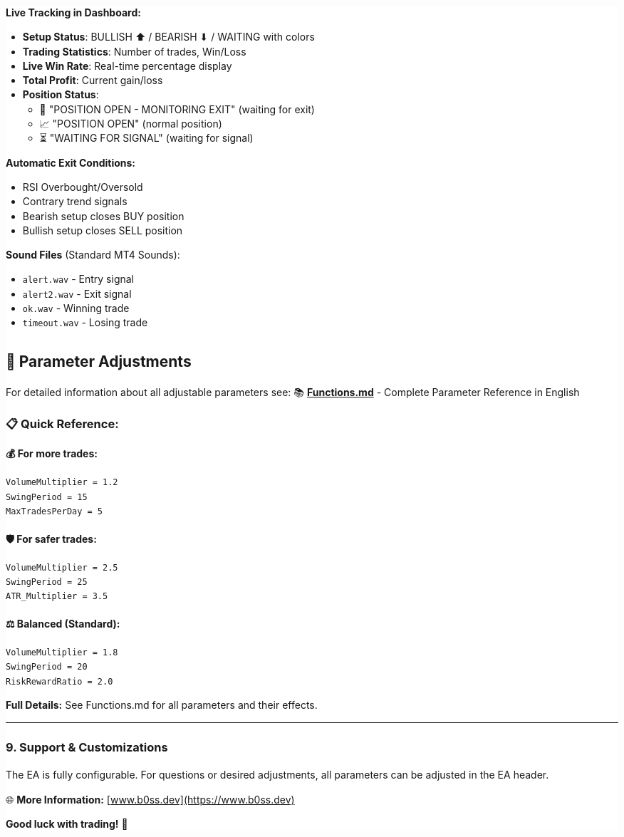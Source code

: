 **Live Tracking in Dashboard:**
- **Setup Status**: BULLISH ⬆ / BEARISH ⬇ / WAITING with colors
- **Trading Statistics**: Number of trades, Win/Loss
- **Live Win Rate**: Real-time percentage display
- **Total Profit**: Current gain/loss
- **Position Status**:
  - 🔄 "POSITION OPEN - MONITORING EXIT" (waiting for exit)
  - 📈 "POSITION OPEN" (normal position)
  - ⏳ "WAITING FOR SIGNAL" (waiting for signal)

**Automatic Exit Conditions:**
- RSI Overbought/Oversold
- Contrary trend signals
- Bearish setup closes BUY position
- Bullish setup closes SELL position

**Sound Files** (Standard MT4 Sounds):
- `alert.wav` - Entry signal
- `alert2.wav` - Exit signal
- `ok.wav` - Winning trade
- `timeout.wav` - Losing trade

## 🔧 **Parameter Adjustments**

For detailed information about all adjustable parameters see:
📚 **[Functions.md](Functions.md)** - Complete Parameter Reference in English

### **📋 Quick Reference:**

#### **💰 For more trades:**
```
VolumeMultiplier = 1.2
SwingPeriod = 15
MaxTradesPerDay = 5
```

#### **🛡️ For safer trades:**
```
VolumeMultiplier = 2.5
SwingPeriod = 25
ATR_Multiplier = 3.5
```

#### **⚖️ Balanced (Standard):**
```
VolumeMultiplier = 1.8
SwingPeriod = 20
RiskRewardRatio = 2.0
```

**Full Details:** See Functions.md for all parameters and their effects.

---

### 9. Support & Customizations

The EA is fully configurable. For questions or desired adjustments, all parameters can be adjusted in the EA header.

🌐 **More Information:** [www.b0ss.dev](https://www.b0ss.dev)

**Good luck with trading!** 🚀
